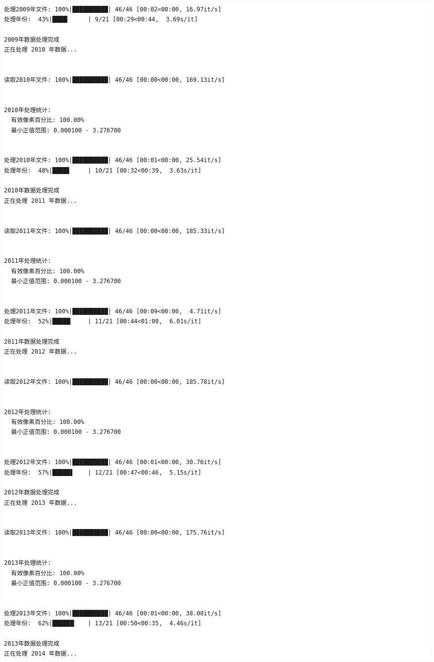 
    处理2009年文件: 100%|██████████| 46/46 [00:02<00:00, 16.97it/s]
    处理年份:  43%|████▎     | 9/21 [00:29<00:44,  3.69s/it]

    2009年数据处理完成
    正在处理 2010 年数据...
    

    读取2010年文件: 100%|██████████| 46/46 [00:00<00:00, 169.13it/s]
    

    2010年处理统计:
      有效像素百分比: 100.00%
      最小正值范围: 0.000100 - 3.276700
    

    处理2010年文件: 100%|██████████| 46/46 [00:01<00:00, 25.54it/s]
    处理年份:  48%|████▊     | 10/21 [00:32<00:39,  3.63s/it]

    2010年数据处理完成
    正在处理 2011 年数据...
    

    读取2011年文件: 100%|██████████| 46/46 [00:00<00:00, 185.33it/s]
    

    2011年处理统计:
      有效像素百分比: 100.00%
      最小正值范围: 0.000100 - 3.276700
    

    处理2011年文件: 100%|██████████| 46/46 [00:09<00:00,  4.71it/s]
    处理年份:  52%|█████▏    | 11/21 [00:44<01:00,  6.01s/it]

    2011年数据处理完成
    正在处理 2012 年数据...
    

    读取2012年文件: 100%|██████████| 46/46 [00:00<00:00, 185.78it/s]
    

    2012年处理统计:
      有效像素百分比: 100.00%
      最小正值范围: 0.000100 - 3.276700
    

    处理2012年文件: 100%|██████████| 46/46 [00:01<00:00, 30.76it/s]
    处理年份:  57%|█████▋    | 12/21 [00:47<00:46,  5.15s/it]

    2012年数据处理完成
    正在处理 2013 年数据...
    

    读取2013年文件: 100%|██████████| 46/46 [00:00<00:00, 175.76it/s]
    

    2013年处理统计:
      有效像素百分比: 100.00%
      最小正值范围: 0.000100 - 3.276700
    

    处理2013年文件: 100%|██████████| 46/46 [00:01<00:00, 38.08it/s]
    处理年份:  62%|██████▏   | 13/21 [00:50<00:35,  4.46s/it]

    2013年数据处理完成
    正在处理 2014 年数据...
    
